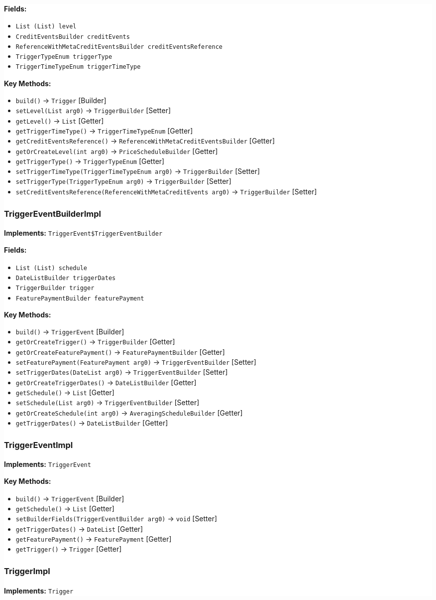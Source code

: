 **Fields:**
- `List (List) level`
- `CreditEventsBuilder creditEvents`
- `ReferenceWithMetaCreditEventsBuilder creditEventsReference`
- `TriggerTypeEnum triggerType`
- `TriggerTimeTypeEnum triggerTimeType`

**Key Methods:**
- `build()` → `Trigger` [Builder]
- `setLevel(List arg0)` → `TriggerBuilder` [Setter]
- `getLevel()` → `List` [Getter]
- `getTriggerTimeType()` → `TriggerTimeTypeEnum` [Getter]
- `getCreditEventsReference()` → `ReferenceWithMetaCreditEventsBuilder` [Getter]
- `getOrCreateLevel(int arg0)` → `PriceScheduleBuilder` [Getter]
- `getTriggerType()` → `TriggerTypeEnum` [Getter]
- `setTriggerTimeType(TriggerTimeTypeEnum arg0)` → `TriggerBuilder` [Setter]
- `setTriggerType(TriggerTypeEnum arg0)` → `TriggerBuilder` [Setter]
- `setCreditEventsReference(ReferenceWithMetaCreditEvents arg0)` → `TriggerBuilder` [Setter]

### TriggerEventBuilderImpl
**Implements:** `TriggerEvent$TriggerEventBuilder` 

**Fields:**
- `List (List) schedule`
- `DateListBuilder triggerDates`
- `TriggerBuilder trigger`
- `FeaturePaymentBuilder featurePayment`

**Key Methods:**
- `build()` → `TriggerEvent` [Builder]
- `getOrCreateTrigger()` → `TriggerBuilder` [Getter]
- `getOrCreateFeaturePayment()` → `FeaturePaymentBuilder` [Getter]
- `setFeaturePayment(FeaturePayment arg0)` → `TriggerEventBuilder` [Setter]
- `setTriggerDates(DateList arg0)` → `TriggerEventBuilder` [Setter]
- `getOrCreateTriggerDates()` → `DateListBuilder` [Getter]
- `getSchedule()` → `List` [Getter]
- `setSchedule(List arg0)` → `TriggerEventBuilder` [Setter]
- `getOrCreateSchedule(int arg0)` → `AveragingScheduleBuilder` [Getter]
- `getTriggerDates()` → `DateListBuilder` [Getter]

### TriggerEventImpl
**Implements:** `TriggerEvent` 

**Key Methods:**
- `build()` → `TriggerEvent` [Builder]
- `getSchedule()` → `List` [Getter]
- `setBuilderFields(TriggerEventBuilder arg0)` → `void` [Setter]
- `getTriggerDates()` → `DateList` [Getter]
- `getFeaturePayment()` → `FeaturePayment` [Getter]
- `getTrigger()` → `Trigger` [Getter]

### TriggerImpl
**Implements:** `Trigger` 
